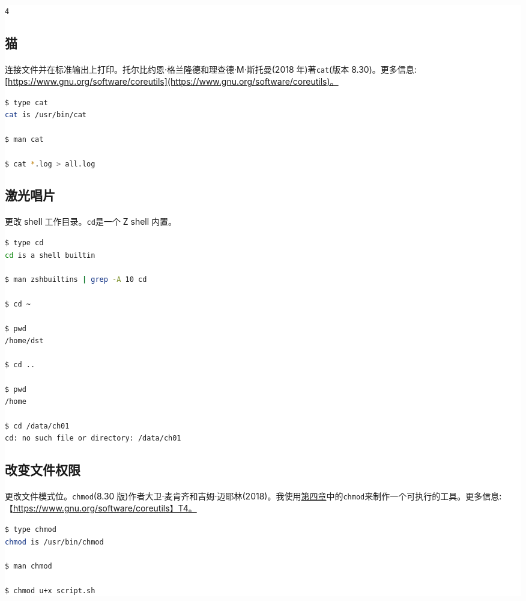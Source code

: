 ```sh
4
```

## 猫

连接文件并在标准输出上打印。托尔比约恩·格兰隆德和理查德·M·斯托曼(2018 年)著`cat`(版本 8.30)。更多信息:[https://www.gnu.org/software/coreutils](https://www.gnu.org/software/coreutils)。

```sh
$ type cat
cat is /usr/bin/cat

$ man cat

$ cat *.log > all.log
```

## 激光唱片

更改 shell 工作目录。`cd`是一个 Z shell 内置。

```sh
$ type cd
cd is a shell builtin

$ man zshbuiltins | grep -A 10 cd

$ cd ~

$ pwd
/home/dst

$ cd ..

$ pwd
/home

$ cd /data/ch01
cd: no such file or directory: /data/ch01
```

## 改变文件权限

更改文件模式位。`chmod`(8.30 版)作者大卫·麦肯齐和吉姆·迈耶林(2018)。我使用[第四章](chapter-4-creating-command-line-tools.html#chapter-4-creating-command-line-tools)中的`chmod`来制作一个可执行的工具。更多信息:【https://www.gnu.org/software/coreutils】T4。

```sh
$ type chmod
chmod is /usr/bin/chmod

$ man chmod

$ chmod u+x script.sh
```
